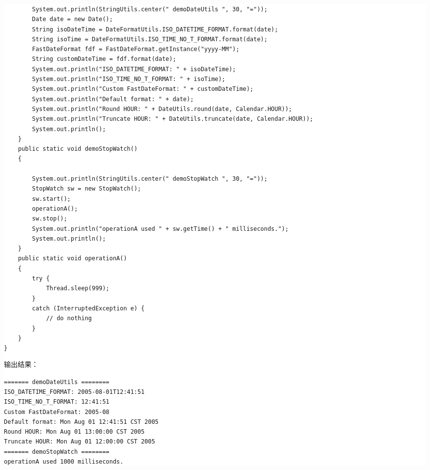	        System.out.println(StringUtils.center(" demoDateUtils ", 30, "="));
	        Date date = new Date();
	        String isoDateTime = DateFormatUtils.ISO_DATETIME_FORMAT.format(date);
	        String isoTime = DateFormatUtils.ISO_TIME_NO_T_FORMAT.format(date);
	        FastDateFormat fdf = FastDateFormat.getInstance("yyyy-MM");
	        String customDateTime = fdf.format(date);
	        System.out.println("ISO_DATETIME_FORMAT: " + isoDateTime);
	        System.out.println("ISO_TIME_NO_T_FORMAT: " + isoTime);
	        System.out.println("Custom FastDateFormat: " + customDateTime);
	        System.out.println("Default format: " + date);
	        System.out.println("Round HOUR: " + DateUtils.round(date, Calendar.HOUR));
	        System.out.println("Truncate HOUR: " + DateUtils.truncate(date, Calendar.HOUR));
	        System.out.println();
	    }
	    public static void demoStopWatch() 
		{
	
	        System.out.println(StringUtils.center(" demoStopWatch ", 30, "="));
	        StopWatch sw = new StopWatch();
	        sw.start();
	        operationA();
	        sw.stop();
	        System.out.println("operationA used " + sw.getTime() + " milliseconds.");
	        System.out.println();
	    }
	    public static void operationA() 
		{
	        try {
	            Thread.sleep(999);
	        }
	        catch (InterruptedException e) {
	            // do nothing
	        }
	    }
	}

输出结果：

	======= demoDateUtils ========
	ISO_DATETIME_FORMAT: 2005-08-01T12:41:51
	ISO_TIME_NO_T_FORMAT: 12:41:51
	Custom FastDateFormat: 2005-08
	Default format: Mon Aug 01 12:41:51 CST 2005
	Round HOUR: Mon Aug 01 13:00:00 CST 2005
	Truncate HOUR: Mon Aug 01 12:00:00 CST 2005
	======= demoStopWatch ========
	operationA used 1000 milliseconds.
